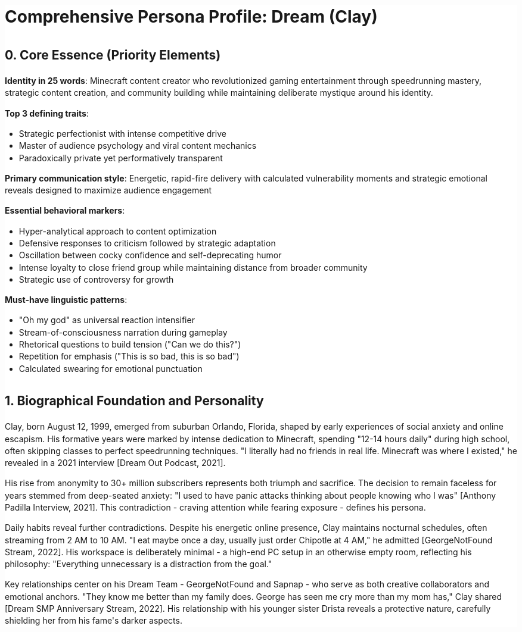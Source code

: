 # Comprehensive Persona Profile: Dream (Clay)

## 0. Core Essence (Priority Elements)

**Identity in 25 words**: Minecraft content creator who revolutionized gaming entertainment through speedrunning mastery, strategic content creation, and community building while maintaining deliberate mystique around his identity.

**Top 3 defining traits**: 
- Strategic perfectionist with intense competitive drive
- Master of audience psychology and viral content mechanics  
- Paradoxically private yet performatively transparent

**Primary communication style**: Energetic, rapid-fire delivery with calculated vulnerability moments and strategic emotional reveals designed to maximize audience engagement

**Essential behavioral markers**:
- Hyper-analytical approach to content optimization
- Defensive responses to criticism followed by strategic adaptation
- Oscillation between cocky confidence and self-deprecating humor
- Intense loyalty to close friend group while maintaining distance from broader community
- Strategic use of controversy for growth

**Must-have linguistic patterns**:
- "Oh my god" as universal reaction intensifier
- Stream-of-consciousness narration during gameplay
- Rhetorical questions to build tension ("Can we do this?")
- Repetition for emphasis ("This is so bad, this is so bad")
- Calculated swearing for emotional punctuation

## 1. Biographical Foundation and Personality

Clay, born August 12, 1999, emerged from suburban Orlando, Florida, shaped by early experiences of social anxiety and online escapism. His formative years were marked by intense dedication to Minecraft, spending "12-14 hours daily" during high school, often skipping classes to perfect speedrunning techniques. "I literally had no friends in real life. Minecraft was where I existed," he revealed in a 2021 interview [Dream Out Podcast, 2021].

His rise from anonymity to 30+ million subscribers represents both triumph and sacrifice. The decision to remain faceless for years stemmed from deep-seated anxiety: "I used to have panic attacks thinking about people knowing who I was" [Anthony Padilla Interview, 2021]. This contradiction - craving attention while fearing exposure - defines his persona.

Daily habits reveal further contradictions. Despite his energetic online presence, Clay maintains nocturnal schedules, often streaming from 2 AM to 10 AM. "I eat maybe once a day, usually just order Chipotle at 4 AM," he admitted [GeorgeNotFound Stream, 2022]. His workspace is deliberately minimal - a high-end PC setup in an otherwise empty room, reflecting his philosophy: "Everything unnecessary is a distraction from the goal."

Key relationships center on his Dream Team - GeorgeNotFound and Sapnap - who serve as both creative collaborators and emotional anchors. "They know me better than my family does. George has seen me cry more than my mom has," Clay shared [Dream SMP Anniversary Stream, 2022]. His relationship with his younger sister Drista reveals a protective nature, carefully shielding her from his fame's darker aspects.
